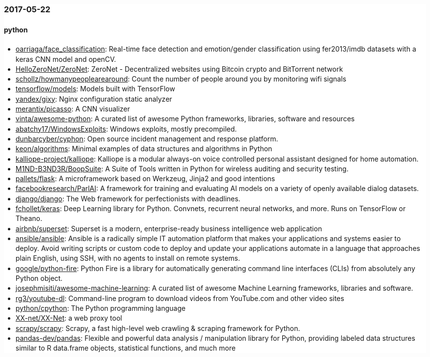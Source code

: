 ### 2017-05-22

#### python
* [oarriaga/face_classification](https://github.com/oarriaga/face_classification): Real-time face detection and emotion/gender classification using fer2013/imdb datasets with a keras CNN model and openCV.
* [HelloZeroNet/ZeroNet](https://github.com/HelloZeroNet/ZeroNet): ZeroNet - Decentralized websites using Bitcoin crypto and BitTorrent network
* [schollz/howmanypeoplearearound](https://github.com/schollz/howmanypeoplearearound): Count the number of people around you  by monitoring wifi signals 
* [tensorflow/models](https://github.com/tensorflow/models): Models built with TensorFlow
* [yandex/gixy](https://github.com/yandex/gixy): Nginx configuration static analyzer
* [merantix/picasso](https://github.com/merantix/picasso):  A CNN visualizer
* [vinta/awesome-python](https://github.com/vinta/awesome-python): A curated list of awesome Python frameworks, libraries, software and resources
* [abatchy17/WindowsExploits](https://github.com/abatchy17/WindowsExploits): Windows exploits, mostly precompiled.
* [dunbarcyber/cyphon](https://github.com/dunbarcyber/cyphon): Open source incident management and response platform.
* [keon/algorithms](https://github.com/keon/algorithms): Minimal examples of data structures and algorithms in Python
* [kalliope-project/kalliope](https://github.com/kalliope-project/kalliope): Kalliope is a modular always-on voice controlled personal assistant designed for home automation.
* [M1ND-B3ND3R/BoopSuite](https://github.com/M1ND-B3ND3R/BoopSuite): A Suite of Tools written in Python for wireless auditing and security testing.
* [pallets/flask](https://github.com/pallets/flask): A microframework based on Werkzeug, Jinja2 and good intentions
* [facebookresearch/ParlAI](https://github.com/facebookresearch/ParlAI): A framework for training and evaluating AI models on a variety of openly available dialog datasets.
* [django/django](https://github.com/django/django): The Web framework for perfectionists with deadlines.
* [fchollet/keras](https://github.com/fchollet/keras): Deep Learning library for Python. Convnets, recurrent neural networks, and more. Runs on TensorFlow or Theano.
* [airbnb/superset](https://github.com/airbnb/superset): Superset is a modern, enterprise-ready business intelligence web application
* [ansible/ansible](https://github.com/ansible/ansible): Ansible is a radically simple IT automation platform that makes your applications and systems easier to deploy. Avoid writing scripts or custom code to deploy and update your applications automate in a language that approaches plain English, using SSH, with no agents to install on remote systems.
* [google/python-fire](https://github.com/google/python-fire): Python Fire is a library for automatically generating command line interfaces (CLIs) from absolutely any Python object.
* [josephmisiti/awesome-machine-learning](https://github.com/josephmisiti/awesome-machine-learning): A curated list of awesome Machine Learning frameworks, libraries and software.
* [rg3/youtube-dl](https://github.com/rg3/youtube-dl): Command-line program to download videos from YouTube.com and other video sites
* [python/cpython](https://github.com/python/cpython): The Python programming language
* [XX-net/XX-Net](https://github.com/XX-net/XX-Net): a web proxy tool
* [scrapy/scrapy](https://github.com/scrapy/scrapy): Scrapy, a fast high-level web crawling & scraping framework for Python.
* [pandas-dev/pandas](https://github.com/pandas-dev/pandas): Flexible and powerful data analysis / manipulation library for Python, providing labeled data structures similar to R data.frame objects, statistical functions, and much more
